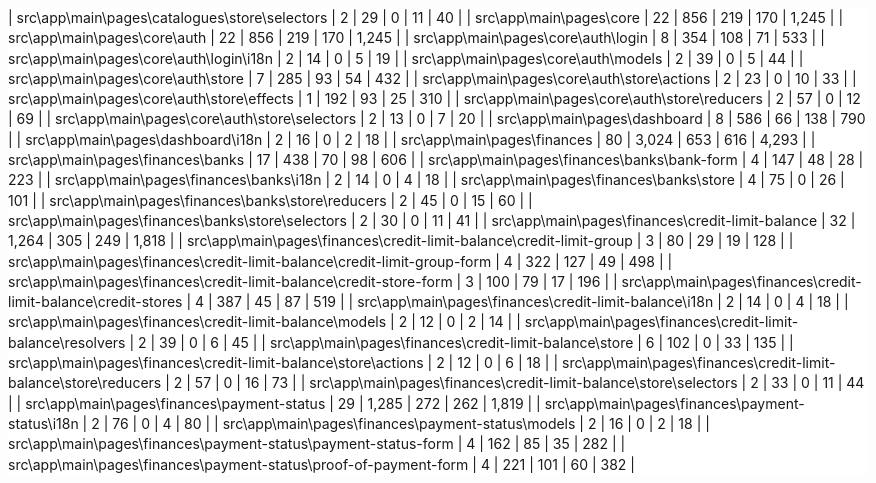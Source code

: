 | src\app\main\pages\catalogues\store\selectors | 2 | 29 | 0 | 11 | 40 |
| src\app\main\pages\core | 22 | 856 | 219 | 170 | 1,245 |
| src\app\main\pages\core\auth | 22 | 856 | 219 | 170 | 1,245 |
| src\app\main\pages\core\auth\login | 8 | 354 | 108 | 71 | 533 |
| src\app\main\pages\core\auth\login\i18n | 2 | 14 | 0 | 5 | 19 |
| src\app\main\pages\core\auth\models | 2 | 39 | 0 | 5 | 44 |
| src\app\main\pages\core\auth\store | 7 | 285 | 93 | 54 | 432 |
| src\app\main\pages\core\auth\store\actions | 2 | 23 | 0 | 10 | 33 |
| src\app\main\pages\core\auth\store\effects | 1 | 192 | 93 | 25 | 310 |
| src\app\main\pages\core\auth\store\reducers | 2 | 57 | 0 | 12 | 69 |
| src\app\main\pages\core\auth\store\selectors | 2 | 13 | 0 | 7 | 20 |
| src\app\main\pages\dashboard | 8 | 586 | 66 | 138 | 790 |
| src\app\main\pages\dashboard\i18n | 2 | 16 | 0 | 2 | 18 |
| src\app\main\pages\finances | 80 | 3,024 | 653 | 616 | 4,293 |
| src\app\main\pages\finances\banks | 17 | 438 | 70 | 98 | 606 |
| src\app\main\pages\finances\banks\bank-form | 4 | 147 | 48 | 28 | 223 |
| src\app\main\pages\finances\banks\i18n | 2 | 14 | 0 | 4 | 18 |
| src\app\main\pages\finances\banks\store | 4 | 75 | 0 | 26 | 101 |
| src\app\main\pages\finances\banks\store\reducers | 2 | 45 | 0 | 15 | 60 |
| src\app\main\pages\finances\banks\store\selectors | 2 | 30 | 0 | 11 | 41 |
| src\app\main\pages\finances\credit-limit-balance | 32 | 1,264 | 305 | 249 | 1,818 |
| src\app\main\pages\finances\credit-limit-balance\credit-limit-group | 3 | 80 | 29 | 19 | 128 |
| src\app\main\pages\finances\credit-limit-balance\credit-limit-group-form | 4 | 322 | 127 | 49 | 498 |
| src\app\main\pages\finances\credit-limit-balance\credit-store-form | 3 | 100 | 79 | 17 | 196 |
| src\app\main\pages\finances\credit-limit-balance\credit-stores | 4 | 387 | 45 | 87 | 519 |
| src\app\main\pages\finances\credit-limit-balance\i18n | 2 | 14 | 0 | 4 | 18 |
| src\app\main\pages\finances\credit-limit-balance\models | 2 | 12 | 0 | 2 | 14 |
| src\app\main\pages\finances\credit-limit-balance\resolvers | 2 | 39 | 0 | 6 | 45 |
| src\app\main\pages\finances\credit-limit-balance\store | 6 | 102 | 0 | 33 | 135 |
| src\app\main\pages\finances\credit-limit-balance\store\actions | 2 | 12 | 0 | 6 | 18 |
| src\app\main\pages\finances\credit-limit-balance\store\reducers | 2 | 57 | 0 | 16 | 73 |
| src\app\main\pages\finances\credit-limit-balance\store\selectors | 2 | 33 | 0 | 11 | 44 |
| src\app\main\pages\finances\payment-status | 29 | 1,285 | 272 | 262 | 1,819 |
| src\app\main\pages\finances\payment-status\i18n | 2 | 76 | 0 | 4 | 80 |
| src\app\main\pages\finances\payment-status\models | 2 | 16 | 0 | 2 | 18 |
| src\app\main\pages\finances\payment-status\payment-status-form | 4 | 162 | 85 | 35 | 282 |
| src\app\main\pages\finances\payment-status\proof-of-payment-form | 4 | 221 | 101 | 60 | 382 |